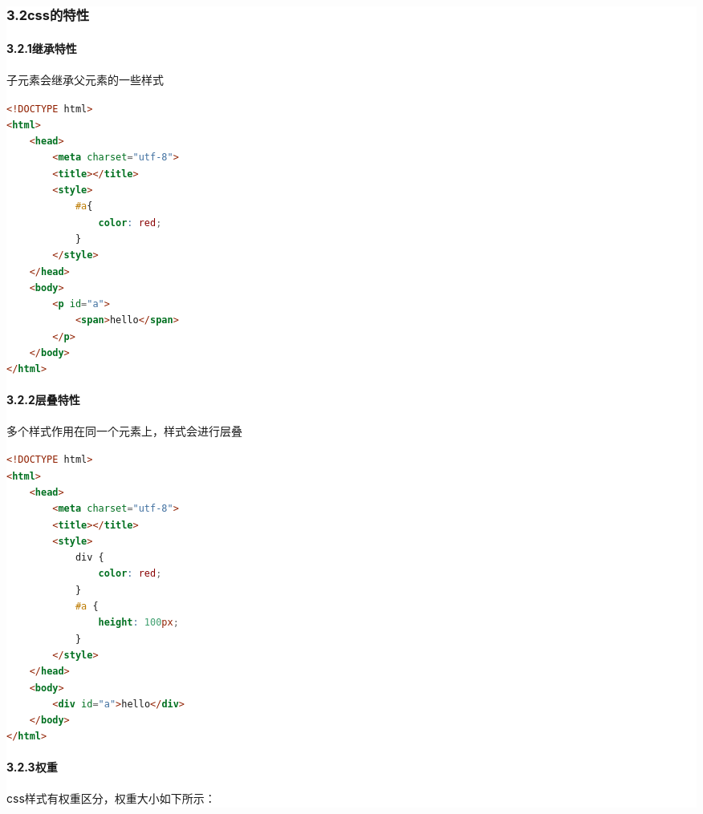 ### 3.2css的特性

#### 3.2.1继承特性

子元素会继承父元素的一些样式

```html
<!DOCTYPE html>
<html>
	<head>
		<meta charset="utf-8">
		<title></title>
		<style>
			#a{
				color: red;
			}
		</style>
	</head>
	<body>
		<p id="a">
			<span>hello</span>
		</p>
	</body>
</html>
```

#### 3.2.2层叠特性

多个样式作用在同一个元素上，样式会进行层叠

```html
<!DOCTYPE html>
<html>
	<head>
		<meta charset="utf-8">
		<title></title>
		<style>
			div {
				color: red;
			}
			#a {
				height: 100px;
			}
		</style>
	</head>
	<body>
		<div id="a">hello</div>
	</body>
</html>
```

#### 3.2.3权重

css样式有权重区分，权重大小如下所示：
